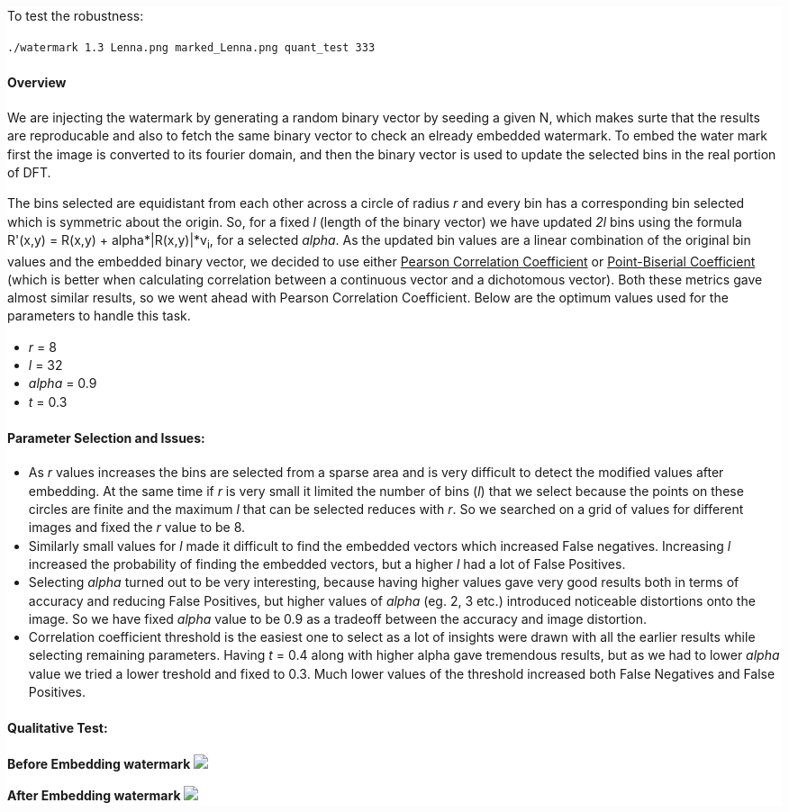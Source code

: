 To test the robustness:
```
./watermark 1.3 Lenna.png marked_Lenna.png quant_test 333
```


#### Overview
We are injecting the watermark by generating a random binary vector by seeding a given N, which makes surte that the results are reproducable and also to fetch the same binary vector to check an elready embedded watermark. To embed the water mark first the image is converted to its fourier domain, and then the binary vector is used to update the selected bins in the real portion of DFT.

The bins selected are equidistant from each other across a circle of radius *r* and every bin has a corresponding bin selected which is symmetric about the origin. So, for a fixed *l* (length of the binary vector) we have updated *2l* bins using the formula R'(x,y) = R(x,y) + alpha\*|R(x,y)|\*v<sub>i</sub>, for a selected *alpha*. As the updated bin values are a linear combination of the original bin values and the embedded binary vector, we decided to use either [Pearson Correlation Coefficient](https://en.wikipedia.org/wiki/Pearson_correlation_coefficient) or [Point-Biserial Coefficient](https://en.wikipedia.org/wiki/Point-biserial_correlation_coefficient) (which is better when calculating correlation between a continuous vector and a dichotomous vector). Both these metrics gave almost similar results, so we went ahead with Pearson Correlation Coefficient. Below are the optimum values used for the parameters to handle this task.

- *r* = 8
- *l* = 32
- *alpha* = 0.9
- *t* = 0.3

#### Parameter Selection and Issues:
- As *r* values increases the bins are selected from a sparse area and is very difficult to detect the modified values after embedding. At the same time if *r* is very small it limited the number of bins (*l*) that we select because the points on these circles are finite and the maximum *l* that can be selected reduces with *r*. So we searched on a grid of values for different images and fixed the *r* value to be 8.
- Similarly small values for *l* made it difficult to find the embedded vectors which increased False negatives. Increasing *l* increased the probability of finding the embedded vectors, but a higher *l* had a lot of False Positives.
- Selecting *alpha* turned out to be very interesting, because having higher values gave very good results both in terms of accuracy and reducing False Positives, but higher values of *alpha* (eg. 2, 3 etc.) introduced noticeable distortions onto the image. So we have fixed *alpha* value to be 0.9 as a tradeoff between the accuracy and image distortion.
- Correlation coefficient threshold is the easiest one to select as a lot of insights were drawn with all the earlier results while selecting remaining parameters. Having *t* = 0.4 along with higher alpha gave tremendous results, but as we had to lower *alpha* value we tried a lower treshold and fixed to 0.3. Much lower values of the threshold increased both False Negatives and False Positives.

#### Qualitative Test:

**Before Embedding watermark**
![](https://github.iu.edu/cs-b657-sp2018/dnawaz-kaylwalt-minhtong-saidulla-a1/blob/master/part1/Lenna.png) 

**After Embedding watermark**
![](https://github.iu.edu/cs-b657-sp2018/dnawaz-kaylwalt-minhtong-saidulla-a1/blob/master/part1/marked_Lenna.png)
